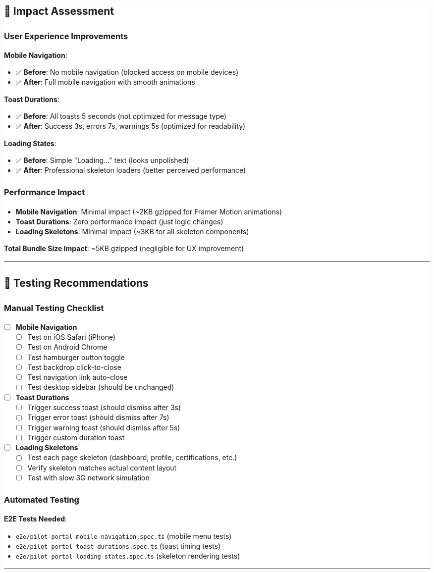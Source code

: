 
## 🎯 Impact Assessment

### User Experience Improvements

**Mobile Navigation**:
- ✅ **Before**: No mobile navigation (blocked access on mobile devices)
- ✅ **After**: Full mobile navigation with smooth animations

**Toast Durations**:
- ✅ **Before**: All toasts 5 seconds (not optimized for message type)
- ✅ **After**: Success 3s, errors 7s, warnings 5s (optimized for readability)

**Loading States**:
- ✅ **Before**: Simple "Loading..." text (looks unpolished)
- ✅ **After**: Professional skeleton loaders (better perceived performance)

### Performance Impact

- **Mobile Navigation**: Minimal impact (~2KB gzipped for Framer Motion animations)
- **Toast Durations**: Zero performance impact (just logic changes)
- **Loading Skeletons**: Minimal impact (~3KB for all skeleton components)

**Total Bundle Size Impact**: ~5KB gzipped (negligible for UX improvement)

---

## 🧪 Testing Recommendations

### Manual Testing Checklist

- [ ] **Mobile Navigation**
  - [ ] Test on iOS Safari (iPhone)
  - [ ] Test on Android Chrome
  - [ ] Test hamburger button toggle
  - [ ] Test backdrop click-to-close
  - [ ] Test navigation link auto-close
  - [ ] Test desktop sidebar (should be unchanged)

- [ ] **Toast Durations**
  - [ ] Trigger success toast (should dismiss after 3s)
  - [ ] Trigger error toast (should dismiss after 7s)
  - [ ] Trigger warning toast (should dismiss after 5s)
  - [ ] Trigger custom duration toast

- [ ] **Loading Skeletons**
  - [ ] Test each page skeleton (dashboard, profile, certifications, etc.)
  - [ ] Verify skeleton matches actual content layout
  - [ ] Test with slow 3G network simulation

### Automated Testing

**E2E Tests Needed**:
- `e2e/pilot-portal-mobile-navigation.spec.ts` (mobile menu tests)
- `e2e/pilot-portal-toast-durations.spec.ts` (toast timing tests)
- `e2e/pilot-portal-loading-states.spec.ts` (skeleton rendering tests)

---